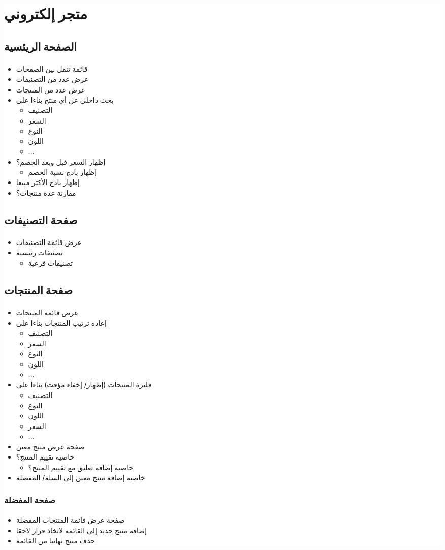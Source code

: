 # متجر إلكتروني

## الصفحة الريئسية

- قائمة تنقل بين الصفحات
- عرض عدد من التصنيفات
- عرض عدد من المنتجات
- بحث داخلي عن أي منتج بناءا على
  - التصنيف
  - السعر
  - النوع
  - اللون  
  - ...
- إظهار السعر قبل وبعد الخصم؟
  - إظهار بادج نسبة الخصم
- إظهار بادج الأكثر مبيعا
- مقارنة عدة منتجات؟

## صفحة التصنيفات

- عرض قائمة التصنيفات
- تصنيفات رئيسية
  - تصنيفات فرعية

## صفحة المنتجات

- عرض قائمة المنتجات
- إعادة ترتيب المنتجات بناءا على
  - التصنيف
  - السعر
  - النوع
  - اللون
  - ...
- فلترة المنتجات (إظهار/ إخفاء مؤقت) بناءا على
  - التصنيف
  - النوع
  - اللون
  - السعر
  - ...
- صفحة عرض منتج معين
- خاصية تقييم المنتج؟
  - خاصية إضافة تعليق مع تقييم المنتج؟
- خاصية إضافة منتج معين إلى السلة/ المفضلة

### صفحة المفضلة

- صفحة عرض قائمة المنتجات المفضلة
- إضافة منتج جديد إلى القائمة لاتخاذ قرار لاحقا
- حذف منتج نهائيا من القائمة
